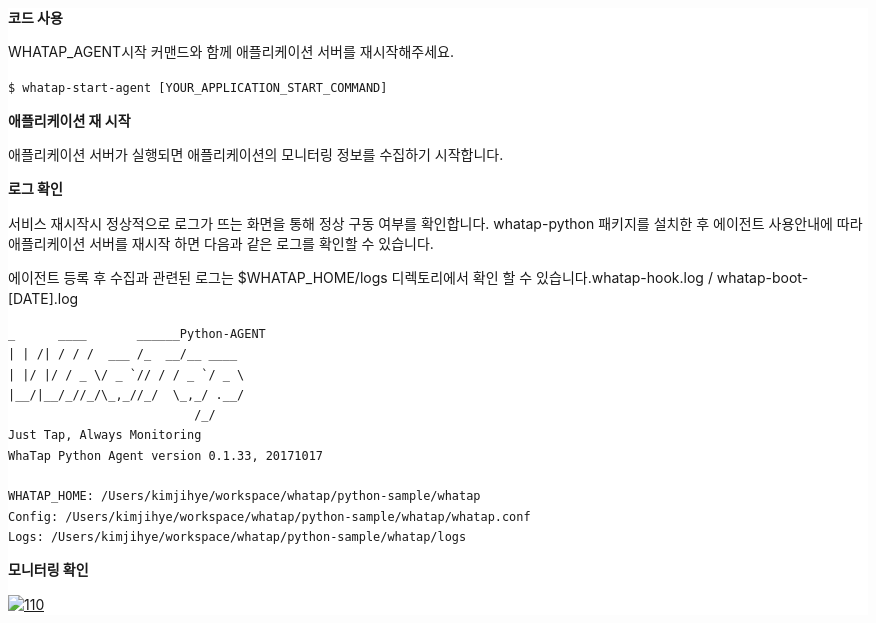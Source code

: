 **코드 사용**

WHATAP\_AGENT시작 커맨드와 함께 애플리케이션 서버를 재시작해주세요.

```text
$ whatap-start-agent [YOUR_APPLICATION_START_COMMAND]
```

**애플리케이션 재 시작**

애플리케이션 서버가 실행되면 애플리케이션의 모니터링 정보를 수집하기 시작합니다.

**로그 확인**

서비스 재시작시 정상적으로 로그가 뜨는 화면을 통해 정상 구동 여부를 확인합니다. whatap-python 패키지를 설치한 후 에이전트 사용안내에 따라 애플리케이션 서버를 재시작 하면 다음과 같은 로그를 확인할 수 있습니다.

에이전트 등록 후 수집과 관련된 로그는 $WHATAP\_HOME/logs 디렉토리에서 확인 할 수 있습니다.whatap-hook.log / whatap-boot-\[DATE\].log

```text
_      ____       ______Python-AGENT
| | /| / / /  ___ /_  __/__ ____
| |/ |/ / _ \/ _ `// / / _ `/ _ \
|__/|__/_//_/\_,_//_/  \_,_/ .__/
                          /_/
Just Tap, Always Monitoring
WhaTap Python Agent version 0.1.33, 20171017

WHATAP_HOME: /Users/kimjihye/workspace/whatap/python-sample/whatap
Config: /Users/kimjihye/workspace/whatap/python-sample/whatap/whatap.conf
Logs: /Users/kimjihye/workspace/whatap/python-sample/whatap/logs
```

**모니터링 확인**

[![110](https://github.com/jinronara/deleteme_2/raw/master/images/110.png)](https://github.com/jinronara/deleteme_2/blob/master/images/110.png)

